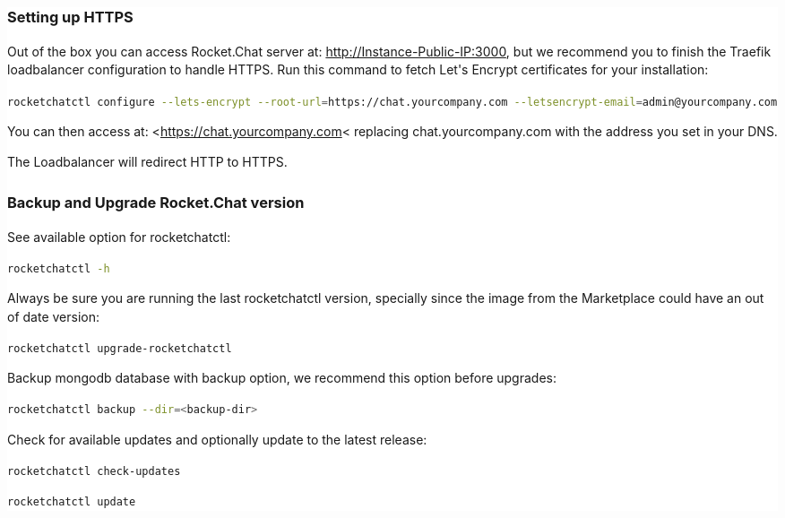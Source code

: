 ### Setting up HTTPS

Out of the box you can access Rocket.Chat server at: <http://Instance-Public-IP:3000>, but we recommend you to finish the Traefik loadbalancer configuration to handle HTTPS. Run this command to fetch Let's Encrypt certificates for your installation:

```bash
rocketchatctl configure --lets-encrypt --root-url=https://chat.yourcompany.com --letsencrypt-email=admin@yourcompany.com
```

You can then access at: <https://chat.yourcompany.com< replacing chat.yourcompany.com with the address you set in your DNS.

The Loadbalancer will redirect HTTP to HTTPS.

### Backup and Upgrade Rocket.Chat version

See available option for rocketchatctl:

```bash
rocketchatctl -h
```

Always be sure you are running the last rocketchatctl version, specially since the image from the Marketplace could have an out of date version:

```bash
rocketchatctl upgrade-rocketchatctl
```

Backup mongodb database with backup option, we recommend this option before upgrades:

```bash
rocketchatctl backup --dir=<backup-dir>
```

Check for available updates and optionally update to the latest release:

```bash
rocketchatctl check-updates
```

```bash
rocketchatctl update
```
